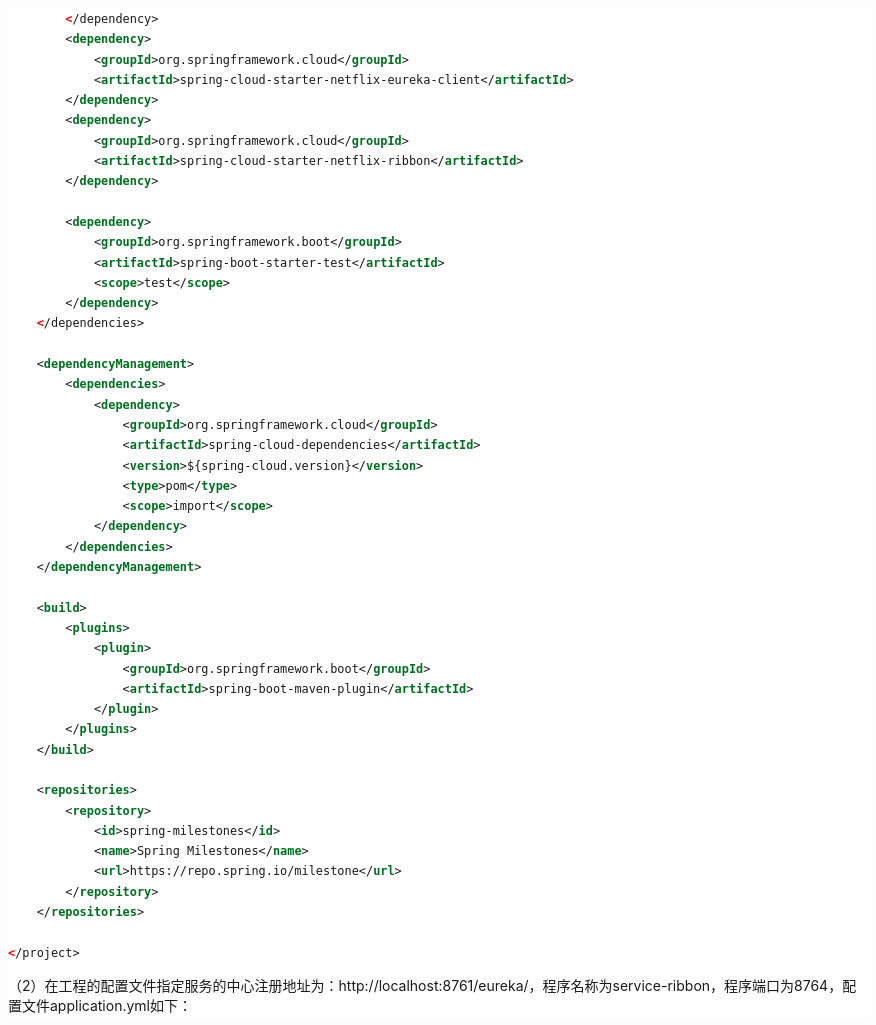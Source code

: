 ```xml
        </dependency>
        <dependency>
            <groupId>org.springframework.cloud</groupId>
            <artifactId>spring-cloud-starter-netflix-eureka-client</artifactId>
        </dependency>
        <dependency>
            <groupId>org.springframework.cloud</groupId>
            <artifactId>spring-cloud-starter-netflix-ribbon</artifactId>
        </dependency>

        <dependency>
            <groupId>org.springframework.boot</groupId>
            <artifactId>spring-boot-starter-test</artifactId>
            <scope>test</scope>
        </dependency>
    </dependencies>

    <dependencyManagement>
        <dependencies>
            <dependency>
                <groupId>org.springframework.cloud</groupId>
                <artifactId>spring-cloud-dependencies</artifactId>
                <version>${spring-cloud.version}</version>
                <type>pom</type>
                <scope>import</scope>
            </dependency>
        </dependencies>
    </dependencyManagement>

    <build>
        <plugins>
            <plugin>
                <groupId>org.springframework.boot</groupId>
                <artifactId>spring-boot-maven-plugin</artifactId>
            </plugin>
        </plugins>
    </build>

    <repositories>
        <repository>
            <id>spring-milestones</id>
            <name>Spring Milestones</name>
            <url>https://repo.spring.io/milestone</url>
        </repository>
    </repositories>

</project>

```

（2）在工程的配置文件指定服务的中心注册地址为：http://localhost:8761/eureka/，程序名称为service-ribbon，程序端口为8764，配置文件application.yml如下：
